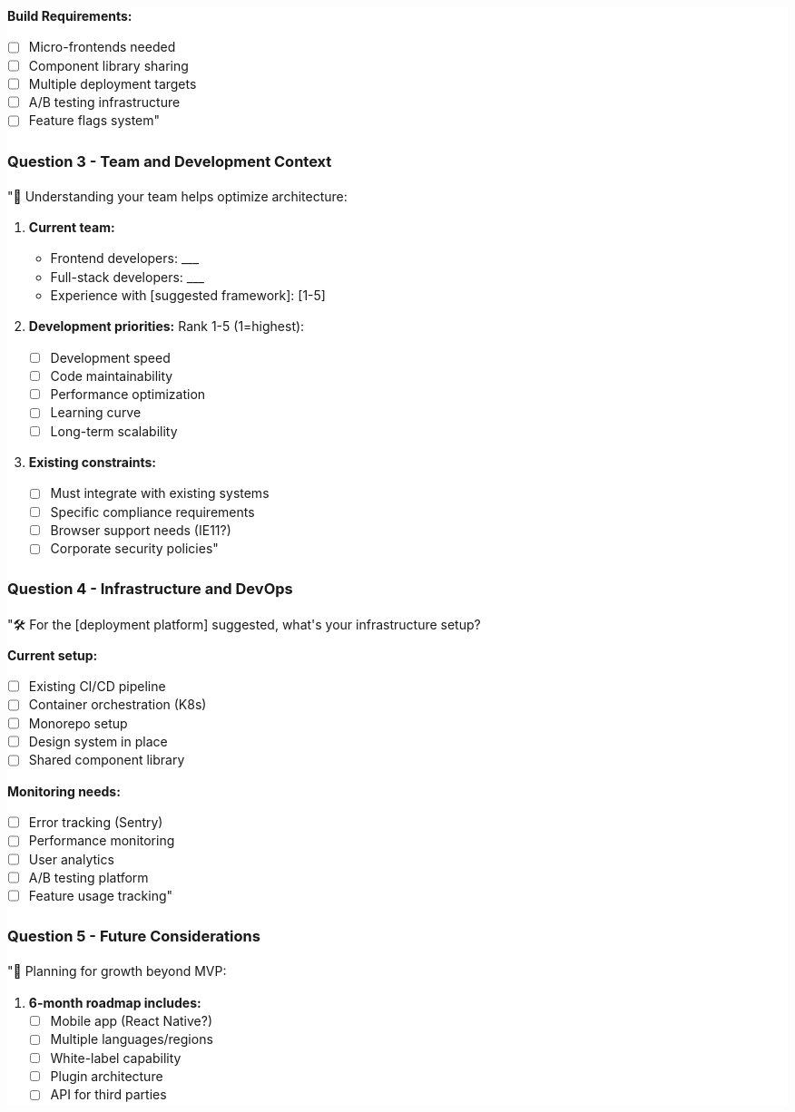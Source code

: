 **Build Requirements:**
- [ ] Micro-frontends needed
- [ ] Component library sharing
- [ ] Multiple deployment targets
- [ ] A/B testing infrastructure
- [ ] Feature flags system"

### Question 3 - Team and Development Context
"👥 Understanding your team helps optimize architecture:

1. **Current team:**
   - Frontend developers: ___
   - Full-stack developers: ___
   - Experience with [suggested framework]: [1-5]

2. **Development priorities:**
   Rank 1-5 (1=highest):
   - [ ] Development speed
   - [ ] Code maintainability
   - [ ] Performance optimization
   - [ ] Learning curve
   - [ ] Long-term scalability

3. **Existing constraints:**
   - [ ] Must integrate with existing systems
   - [ ] Specific compliance requirements
   - [ ] Browser support needs (IE11?)
   - [ ] Corporate security policies"

### Question 4 - Infrastructure and DevOps
"🛠️ For the [deployment platform] suggested, what's your infrastructure setup?

**Current setup:**
- [ ] Existing CI/CD pipeline
- [ ] Container orchestration (K8s)
- [ ] Monorepo setup
- [ ] Design system in place
- [ ] Shared component library

**Monitoring needs:**
- [ ] Error tracking (Sentry)
- [ ] Performance monitoring
- [ ] User analytics
- [ ] A/B testing platform
- [ ] Feature usage tracking"

### Question 5 - Future Considerations
"🔮 Planning for growth beyond MVP:

1. **6-month roadmap includes:**
   - [ ] Mobile app (React Native?)
   - [ ] Multiple languages/regions
   - [ ] White-label capability
   - [ ] Plugin architecture
   - [ ] API for third parties
